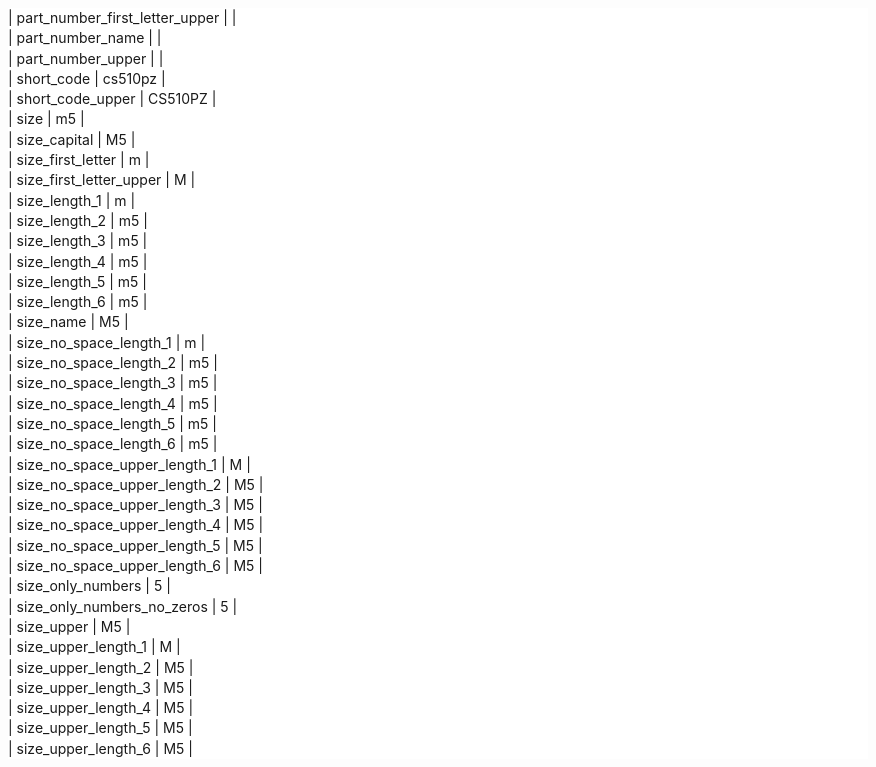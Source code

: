 | part_number_first_letter_upper |  |  
| part_number_name |  |  
| part_number_upper |  |  
| short_code | cs510pz |  
| short_code_upper | CS510PZ |  
| size | m5 |  
| size_capital | M5 |  
| size_first_letter | m |  
| size_first_letter_upper | M |  
| size_length_1 | m |  
| size_length_2 | m5 |  
| size_length_3 | m5 |  
| size_length_4 | m5 |  
| size_length_5 | m5 |  
| size_length_6 | m5 |  
| size_name | M5 |  
| size_no_space_length_1 | m |  
| size_no_space_length_2 | m5 |  
| size_no_space_length_3 | m5 |  
| size_no_space_length_4 | m5 |  
| size_no_space_length_5 | m5 |  
| size_no_space_length_6 | m5 |  
| size_no_space_upper_length_1 | M |  
| size_no_space_upper_length_2 | M5 |  
| size_no_space_upper_length_3 | M5 |  
| size_no_space_upper_length_4 | M5 |  
| size_no_space_upper_length_5 | M5 |  
| size_no_space_upper_length_6 | M5 |  
| size_only_numbers | 5 |  
| size_only_numbers_no_zeros | 5 |  
| size_upper | M5 |  
| size_upper_length_1 | M |  
| size_upper_length_2 | M5 |  
| size_upper_length_3 | M5 |  
| size_upper_length_4 | M5 |  
| size_upper_length_5 | M5 |  
| size_upper_length_6 | M5 |  